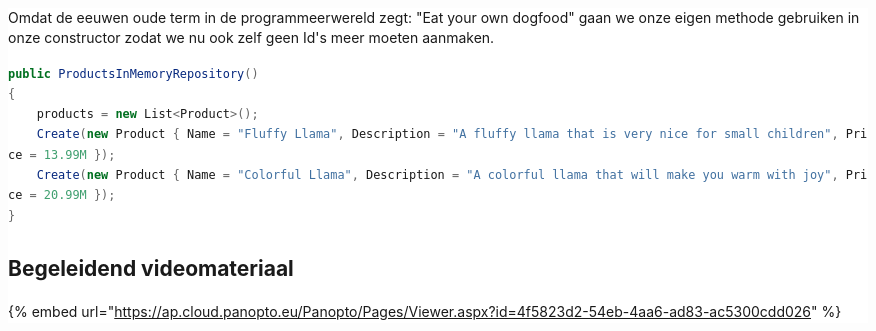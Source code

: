 Omdat de eeuwen oude term in de programmeerwereld zegt: "Eat your own dogfood" gaan we onze eigen methode gebruiken in onze constructor zodat we nu ook zelf geen Id's meer moeten aanmaken.

```csharp
public ProductsInMemoryRepository()
{
    products = new List<Product>();
    Create(new Product { Name = "Fluffy Llama", Description = "A fluffy llama that is very nice for small children", Price = 13.99M });
    Create(new Product { Name = "Colorful Llama", Description = "A colorful llama that will make you warm with joy", Price = 20.99M });
}
```

## Begeleidend videomateriaal

{% embed url="https://ap.cloud.panopto.eu/Panopto/Pages/Viewer.aspx?id=4f5823d2-54eb-4aa6-ad83-ac5300cdd026" %}



